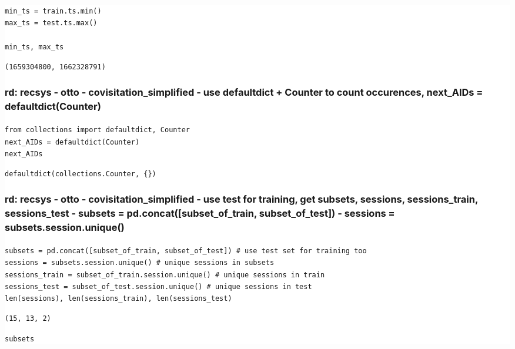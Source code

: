 
```
min_ts = train.ts.min()
max_ts = test.ts.max()

min_ts, max_ts
```




    (1659304800, 1662328791)



### rd: recsys - otto - covisitation_simplified - use defaultdict + Counter to count occurences, next_AIDs = defaultdict(Counter)


```
from collections import defaultdict, Counter
next_AIDs = defaultdict(Counter)
next_AIDs
```




    defaultdict(collections.Counter, {})



### rd: recsys - otto - covisitation_simplified - use test for training, get subsets, sessions, sessions_train, sessions_test - subsets = pd.concat([subset_of_train, subset_of_test]) - sessions = subsets.session.unique()


```
subsets = pd.concat([subset_of_train, subset_of_test]) # use test set for training too
sessions = subsets.session.unique() # unique sessions in subsets
sessions_train = subset_of_train.session.unique() # unique sessions in train
sessions_test = subset_of_test.session.unique() # unique sessions in test
len(sessions), len(sessions_train), len(sessions_test)
```




    (15, 13, 2)




```
subsets
```




<div>
<style scoped>
    .dataframe tbody tr th:only-of-type {
        vertical-align: middle;
    }
